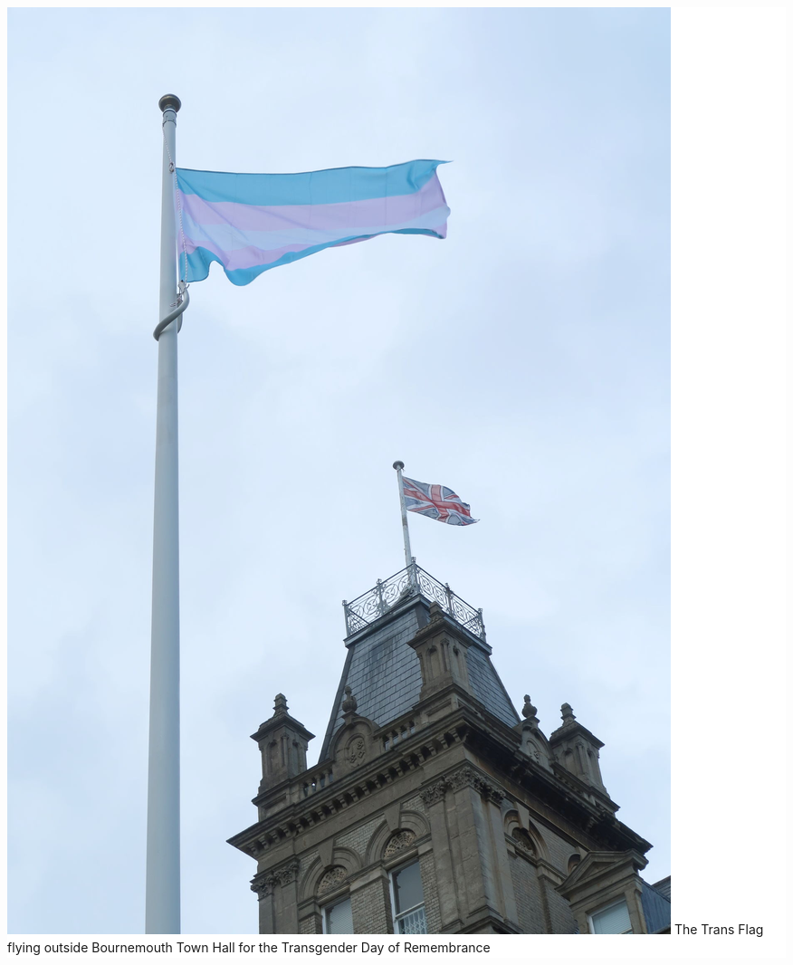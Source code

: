 ![The Trans Flag flying outside Bournemouth Town Hall for the Transgender Day of Remembrance](media/tdor2018-bournemouth-town-hall-trans-flag.jpg)
  The Trans Flag flying outside Bournemouth Town Hall for the Transgender Day of Remembrance
